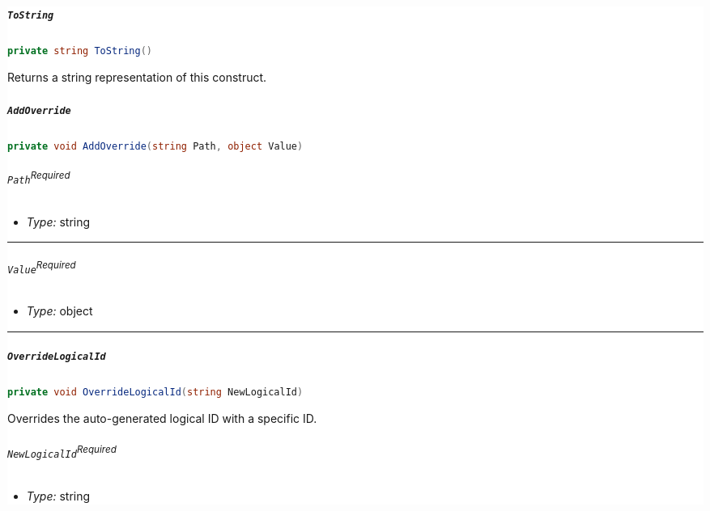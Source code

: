 
##### `ToString` <a name="ToString" id="rhizo-co-terraform-provider-oci.dataOciDatabaseCloudExadataInfrastructureUnAllocatedResource.DataOciDatabaseCloudExadataInfrastructureUnAllocatedResource.toString"></a>

```csharp
private string ToString()
```

Returns a string representation of this construct.

##### `AddOverride` <a name="AddOverride" id="rhizo-co-terraform-provider-oci.dataOciDatabaseCloudExadataInfrastructureUnAllocatedResource.DataOciDatabaseCloudExadataInfrastructureUnAllocatedResource.addOverride"></a>

```csharp
private void AddOverride(string Path, object Value)
```

###### `Path`<sup>Required</sup> <a name="Path" id="rhizo-co-terraform-provider-oci.dataOciDatabaseCloudExadataInfrastructureUnAllocatedResource.DataOciDatabaseCloudExadataInfrastructureUnAllocatedResource.addOverride.parameter.path"></a>

- *Type:* string

---

###### `Value`<sup>Required</sup> <a name="Value" id="rhizo-co-terraform-provider-oci.dataOciDatabaseCloudExadataInfrastructureUnAllocatedResource.DataOciDatabaseCloudExadataInfrastructureUnAllocatedResource.addOverride.parameter.value"></a>

- *Type:* object

---

##### `OverrideLogicalId` <a name="OverrideLogicalId" id="rhizo-co-terraform-provider-oci.dataOciDatabaseCloudExadataInfrastructureUnAllocatedResource.DataOciDatabaseCloudExadataInfrastructureUnAllocatedResource.overrideLogicalId"></a>

```csharp
private void OverrideLogicalId(string NewLogicalId)
```

Overrides the auto-generated logical ID with a specific ID.

###### `NewLogicalId`<sup>Required</sup> <a name="NewLogicalId" id="rhizo-co-terraform-provider-oci.dataOciDatabaseCloudExadataInfrastructureUnAllocatedResource.DataOciDatabaseCloudExadataInfrastructureUnAllocatedResource.overrideLogicalId.parameter.newLogicalId"></a>

- *Type:* string
